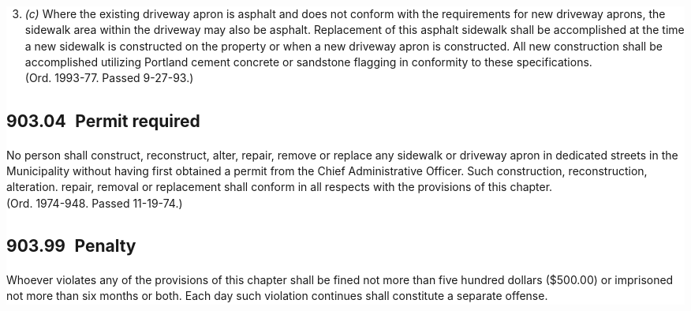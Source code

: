 3. _(c)_ Where the existing driveway apron is asphalt and does not conform with
the requirements for new driveway aprons, the sidewalk area within the driveway
may also be asphalt. Replacement of this asphalt sidewalk shall be accomplished
at the time a new sidewalk is constructed on the property or when a new driveway
apron is constructed. All new construction shall be accomplished utilizing
Portland cement concrete or sandstone flagging in conformity to these
specifications.\
(Ord. 1993-77. Passed 9-27-93.)

## 903.04   Permit required

No person shall construct, reconstruct, alter, repair, remove or replace any
sidewalk or driveway apron in dedicated streets in the Municipality without
having first obtained a permit from the Chief Administrative Officer. Such
construction, reconstruction, alteration. repair, removal or replacement shall
conform in all respects with the provisions of this chapter.\
(Ord. 1974-948. Passed 11-19-74.)

## 903.99   Penalty

Whoever violates any of the provisions of this chapter shall be fined not more
than five hundred dollars ($500.00) or imprisoned not more than six months or
both. Each day such violation continues shall constitute a separate offense.

[ORC 729]:<https://codes.ohio.gov/ohio-revised-code/section-729>
